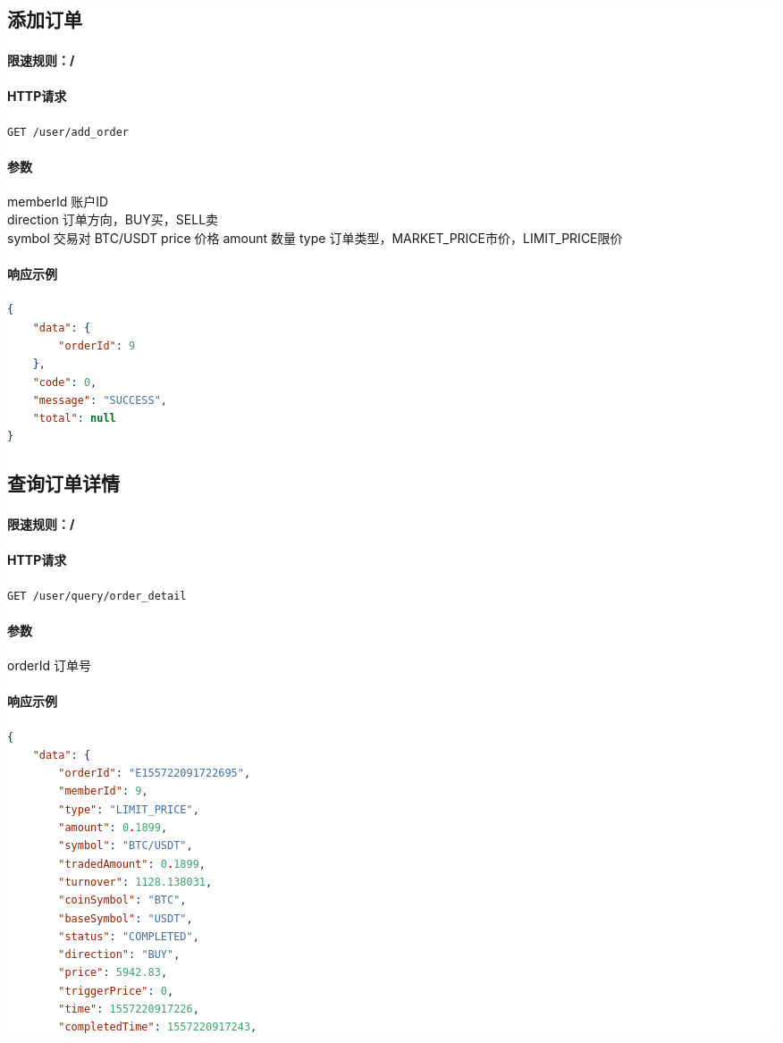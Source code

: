 



## 添加订单
#### 限速规则：/
#### HTTP请求

``` vbscript
GET /user/add_order
```

#### 参数
memberId		账户ID  
direction			订单方向，BUY买，SELL卖  
symbol			交易对 BTC/USDT
price				价格
amount			数量
type				订单类型，MARKET_PRICE市价，LIMIT_PRICE限价  
#### 响应示例

``` json
{
	"data": {
		"orderId": 9
	},
	"code": 0,
	"message": "SUCCESS",
	"total": null
}
```





## 查询订单详情
#### 限速规则：/
#### HTTP请求

``` vbscript
GET /user/query/order_detail
```

#### 参数
orderId		订单号

#### 响应示例

``` json
{
	"data": {
		"orderId": "E155722091722695",
		"memberId": 9,
		"type": "LIMIT_PRICE",
		"amount": 0.1899,
		"symbol": "BTC/USDT",
		"tradedAmount": 0.1899,
		"turnover": 1128.138031,
		"coinSymbol": "BTC",
		"baseSymbol": "USDT",
		"status": "COMPLETED",
		"direction": "BUY",
		"price": 5942.83,
		"triggerPrice": 0,
		"time": 1557220917226,
		"completedTime": 1557220917243,
```